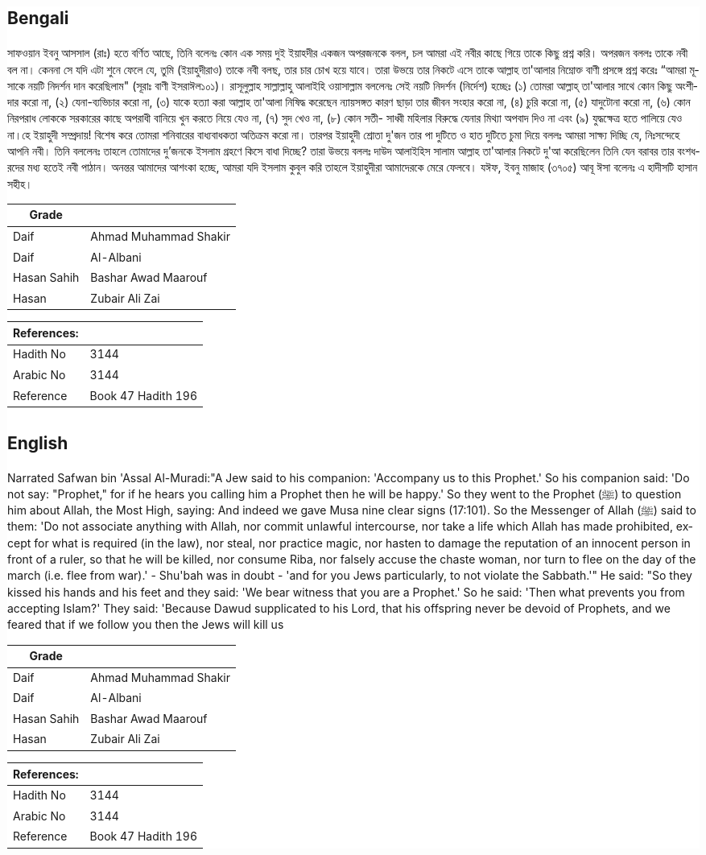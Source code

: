 ## Bengali


<div dir="ltr" lang="bn" style={{fontSize:'larger',backgroundColor:'#f8f9fa',padding:20}}>
সাফওয়ান ইবনু আসসাল (রাঃ) হতে বর্ণিত আছে, তিনি বলেনঃ কোন এক সময় দুই ইয়াহদীর একজন অপরজনকে বলল, চল আমরা এই নবীর কাছে গিয়ে তাকে কিছু প্রশ্ন করি। অপরজন বললঃ তাকে নবী বল না। কেননা সে যদি এটা শুনে ফেলে যে, তুমি (ইয়াহুদীরাও) তাকে নবী বলছ, তার চার চোখ হয়ে যাবে। তারা উভয়ে তার নিকটে এসে তাকে আল্লাহ তা'আলার নিম্নোক্ত বাণী প্রসঙ্গে প্রশ্ন করেঃ “আমরা মূসাকে নয়টি নিদর্শন দান করেছিলাম" (সূরাঃ বাণী ইসরাঈল১০১)। রাসূলুল্লাহ সাল্লাল্লাহু আলাইহি ওয়াসাল্লাম বললেনঃ সেই নয়টি নিদর্শন (নির্দেশ) হচ্ছেঃ (১) তোমরা আল্লাহ্ তা'আলার সাথে কোন কিছু অংশীদার করো না, (২) যেনা-ব্যভিচার করো না, (৩) যাকে হত্যা করা আল্লাহ তা'আলা নিষিদ্ধ করেছেন ন্যায়সঙ্গত কারণ ছাড়া তার জীবন সংহার করো না, (৪) চুরি করো না, (৫) যাদুটোনা করো না, (৬) কোন নিরপরাধ লোককে সরকারের কাছে অপরাধী বানিয়ে খুন করতে নিয়ে যেও না, (৭) সুদ খেও না, (৮) কোন সতী- সাধ্বী মহিলার বিরুদ্ধে যেনার মিথ্যা অপবাদ দিও না এবং (৯) যুদ্ধক্ষেত্র হতে পালিয়ে যেও না।হে ইয়াহুদী সম্প্রদায়! বিশেষ করে তোমরা শনিবারের বাধ্যবাধকতা অতিক্রম করো না। তারপর ইয়াহুদী শ্রোতা দু'জন তার পা দুটিতে ও হাত দুটিতে চুমা দিয়ে বললঃ আমরা সাক্ষ্য দিচ্ছি যে, নিঃসন্দেহে আপনি নবী। তিনি বললেনঃ তাহলে তোমাদের দু’জনকে ইসলাম গ্রহণে কিসে বাধা দিচ্ছে? তারা উভয়ে বললঃ দাউদ আলাইহিস সালাম আল্লাহ তা'আলার নিকটে দু'আ করেছিলেন তিনি যেন বরাবর তার বংশধরদের মধ্য হতেই নবী পাঠান। অনন্তর আমাদের আশংকা হচ্ছে, আমরা যদি ইসলাম কুবুল করি তাহলে ইয়াহুদীরা আমাদেরকে মেরে ফেলবে। যঈফ, ইবনু মাজাহ (৩৭০৫) আবূ ঈসা বলেনঃ এ হাদীসটি হাসান সহীহ।
</div>
<div style={{backgroundColor:'#f8f9fa',padding:20, marginBottom: 10}}><table> <thead> <tr> <th>Grade</th> <th></th> </tr> </thead> <tbody> <tr><td>Daif</td><td>Ahmad Muhammad Shakir</td></tr><tr><td>Daif</td><td>Al-Albani</td></tr><tr><td>Hasan Sahih</td><td>Bashar Awad Maarouf</td></tr><tr><td>Hasan</td><td>Zubair Ali Zai</td></tr></tbody></table><table> <thead> <tr> <th>References:</th> <th></th> </tr> </thead> <tbody><tr><td>Hadith No</td><td>3144</td></tr><tr><td>Arabic No</td><td>3144</td></tr><tr><td>Reference</td><td>Book 47 Hadith 196</td></tr></tbody></table></div>

## English


<div dir="ltr" lang="en" style={{fontSize:'larger',backgroundColor:'#f8f9fa',padding:20}}>
Narrated Safwan bin 'Assal Al-Muradi:"A Jew said to his companion: 'Accompany us to this Prophet.' So his companion said: 'Do not say: "Prophet," for if he hears you calling him a Prophet then he will be happy.' So they went to the Prophet (ﷺ) to question him about Allah, the Most High, saying: And indeed we gave Musa nine clear signs (17:101). So the Messenger of Allah (ﷺ) said to them: 'Do not associate anything with Allah, nor commit unlawful intercourse, nor take a life which Allah has made prohibited, except for what is required (in the law), nor steal, nor practice magic, nor hasten to damage the reputation of an innocent person in front of a ruler, so that he will be killed, nor consume Riba, nor falsely accuse the chaste woman, nor turn to flee on the day of the march (i.e. flee from war).' - Shu'bah was in doubt - 'and for you Jews particularly, to not violate the Sabbath.'" He said: "So they kissed his hands and his feet and they said: 'We bear witness that you are a Prophet.' So he said: 'Then what prevents you from accepting Islam?' They said: 'Because Dawud supplicated to his Lord, that his offspring never be devoid of Prophets, and we feared that if we follow you then the Jews will kill us
</div>
<div style={{backgroundColor:'#f8f9fa',padding:20, marginBottom: 10}}><table> <thead> <tr> <th>Grade</th> <th></th> </tr> </thead> <tbody> <tr><td>Daif</td><td>Ahmad Muhammad Shakir</td></tr><tr><td>Daif</td><td>Al-Albani</td></tr><tr><td>Hasan Sahih</td><td>Bashar Awad Maarouf</td></tr><tr><td>Hasan</td><td>Zubair Ali Zai</td></tr></tbody></table><table> <thead> <tr> <th>References:</th> <th></th> </tr> </thead> <tbody><tr><td>Hadith No</td><td>3144</td></tr><tr><td>Arabic No</td><td>3144</td></tr><tr><td>Reference</td><td>Book 47 Hadith 196</td></tr></tbody></table></div>
